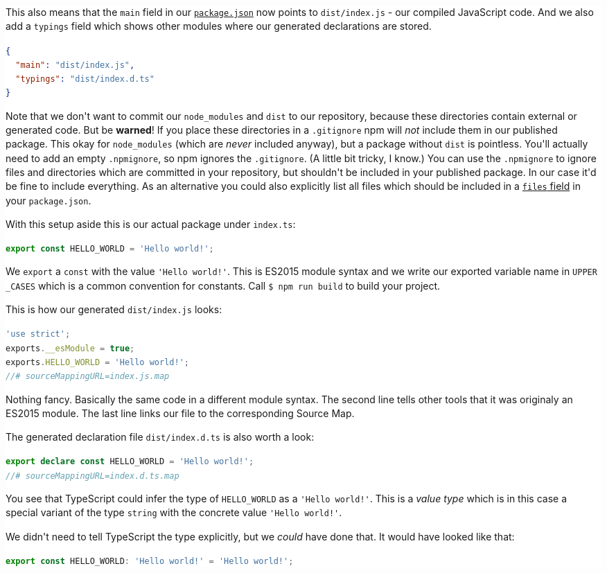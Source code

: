 This also means that the `main` field in our [`package.json`](package-manager/publishing/node/package.json) now points to `dist/index.js` - our compiled JavaScript code. And we also add a `typings` field which shows other modules where our generated declarations are stored.

```json
{
  "main": "dist/index.js",
  "typings": "dist/index.d.ts"
}
```

Note that we don't want to commit our `node_modules` and `dist` to our repository, because these directories contain external or generated code. But be **warned**! If you place these directories in a `.gitignore` npm will _not_ include them in our published package. This okay for `node_modules` (which are _never_ included anyway), but a package without `dist` is pointless. You'll actually need to add an empty `.npmignore`, so npm ignores the `.gitignore`. (A little bit tricky, I know.) You can use the `.npmignore` to ignore files and directories which are committed in your repository, but shouldn't be included in your published package. In our case it'd be fine to include everything. As an alternative you could also explicitly list all files which should be included in a [`files` field](https://docs.npmjs.com/files/package.json#files) in your `package.json`.

With this setup aside this is our actual package under `index.ts`:

```ts
export const HELLO_WORLD = 'Hello world!';
```

We `export` a `const` with the value `'Hello world!'`. This is ES2015 module syntax and we write our exported variable name in `UPPER_CASES` which is a common convention for constants. Call `$ npm run build` to build your project.

This is how our generated `dist/index.js` looks:

```js
'use strict';
exports.__esModule = true;
exports.HELLO_WORLD = 'Hello world!';
//# sourceMappingURL=index.js.map
```

Nothing fancy. Basically the same code in a different module syntax. The second line tells other tools that it was originaly an ES2015 module. The last line links our file to the corresponding Source Map.

The generated declaration file `dist/index.d.ts` is also worth a look:

```ts
export declare const HELLO_WORLD = 'Hello world!';
//# sourceMappingURL=index.d.ts.map
```

You see that TypeScript could infer the type of `HELLO_WORLD` as a `'Hello world!'`. This is a _value type_ which is in this case a special variant of the type `string` with the concrete value `'Hello world!'`.

We didn't need to tell TypeScript the type explicitly, but we _could_ have done that. It would have looked like that:

```ts
export const HELLO_WORLD: 'Hello world!' = 'Hello world!';
```
